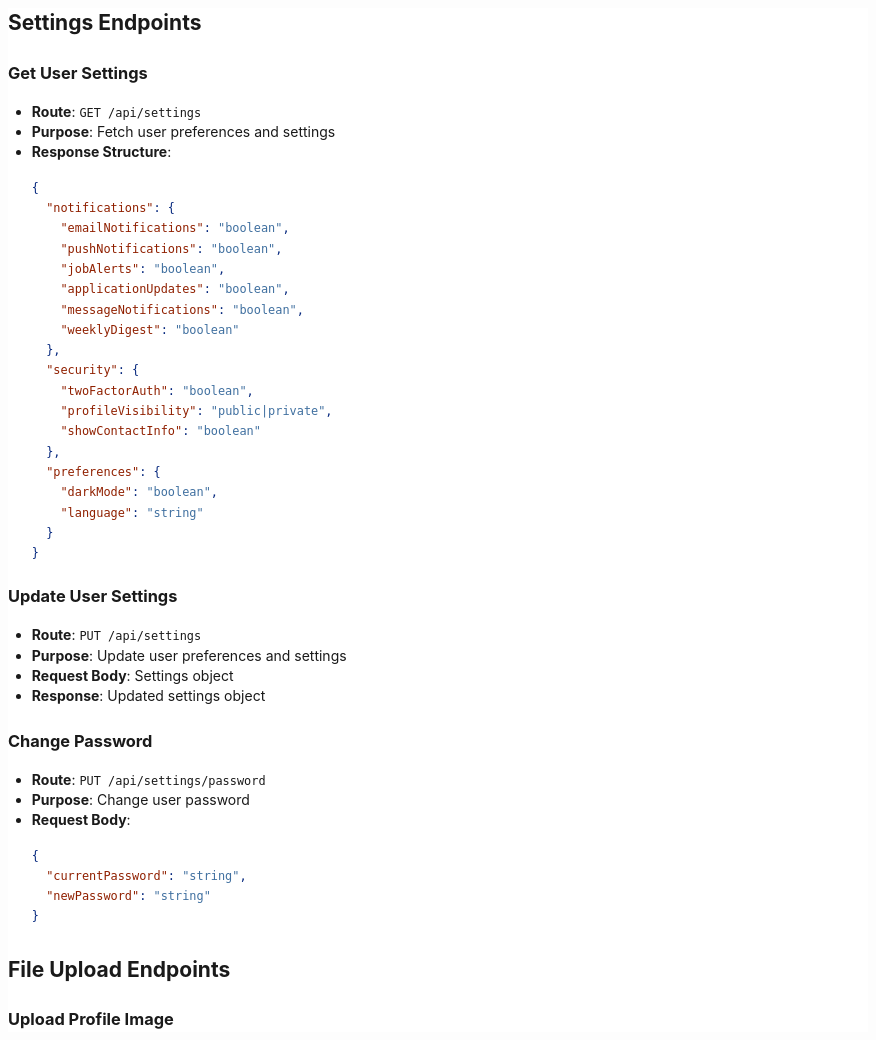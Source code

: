## Settings Endpoints

### Get User Settings

- **Route**: `GET /api/settings`
- **Purpose**: Fetch user preferences and settings
- **Response Structure**:
  ```json
  {
    "notifications": {
      "emailNotifications": "boolean",
      "pushNotifications": "boolean",
      "jobAlerts": "boolean",
      "applicationUpdates": "boolean",
      "messageNotifications": "boolean",
      "weeklyDigest": "boolean"
    },
    "security": {
      "twoFactorAuth": "boolean",
      "profileVisibility": "public|private",
      "showContactInfo": "boolean"
    },
    "preferences": {
      "darkMode": "boolean",
      "language": "string"
    }
  }
  ```

### Update User Settings

- **Route**: `PUT /api/settings`
- **Purpose**: Update user preferences and settings
- **Request Body**: Settings object
- **Response**: Updated settings object

### Change Password

- **Route**: `PUT /api/settings/password`
- **Purpose**: Change user password
- **Request Body**:
  ```json
  {
    "currentPassword": "string",
    "newPassword": "string"
  }
  ```

## File Upload Endpoints

### Upload Profile Image
